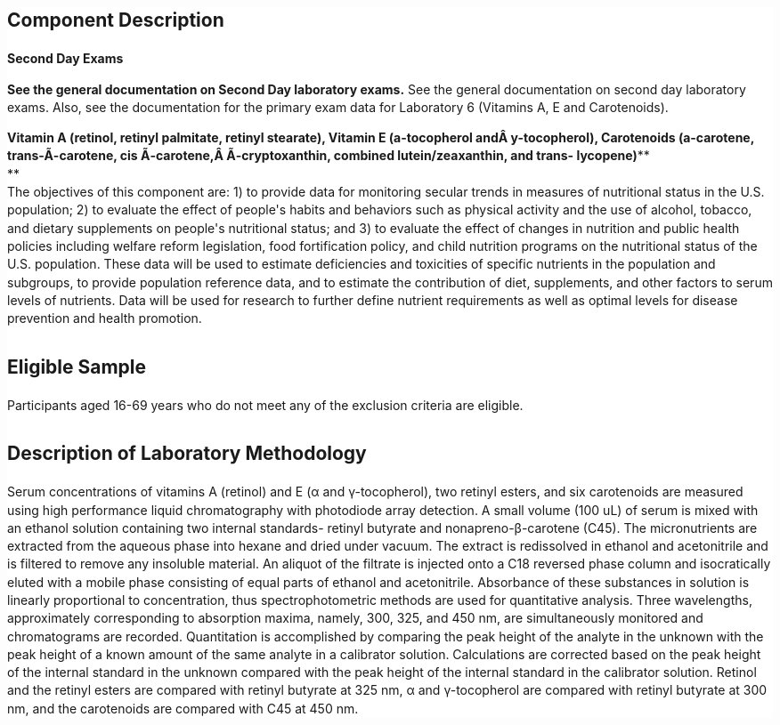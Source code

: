 ## Component Description

**Second Day Exams**

**See the general documentation on Second Day laboratory exams.** See the
general documentation on second day laboratory exams. Also, see the
documentation for the primary exam data for Laboratory 6 (Vitamins A, E and
Carotenoids).  
  
**Vitamin A (retinol, retinyl palmitate, retinyl stearate), Vitamin E
(a-tocopherol andÂ y-tocopherol), Carotenoids (a-carotene, trans-Ã-carotene,
cis Ã-carotene,Â Ã-cryptoxanthin, combined lutein/zeaxanthin, and trans-
lycopene)****  
**  
The objectives of this component are: 1) to provide data for monitoring
secular trends in measures of nutritional status in the U.S. population; 2) to
evaluate the effect of people's habits and behaviors such as physical activity
and the use of alcohol, tobacco, and dietary supplements on people's
nutritional status; and 3) to evaluate the effect of changes in nutrition and
public health policies including welfare reform legislation, food
fortification policy, and child nutrition programs on the nutritional status
of the U.S. population. These data will be used to estimate deficiencies and
toxicities of specific nutrients in the population and subgroups, to provide
population reference data, and to estimate the contribution of diet,
supplements, and other factors to serum levels of nutrients. Data will be used
for research to further define nutrient requirements as well as optimal levels
for disease prevention and health promotion.

## Eligible Sample

Participants aged 16-69 years who do not meet any of the exclusion criteria
are eligible.

## Description of Laboratory Methodology

Serum concentrations of vitamins A (retinol) and E (α and γ-tocopherol), two
retinyl esters, and six carotenoids are measured using high performance liquid
chromatography with photodiode array detection. A small volume (100 uL) of
serum is mixed with an ethanol solution containing two internal standards-
retinyl butyrate and nonapreno-β-carotene (C45). The micronutrients are
extracted from the aqueous phase into hexane and dried under vacuum. The
extract is redissolved in ethanol and acetonitrile and is filtered to remove
any insoluble material. An aliquot of the filtrate is injected onto a C18
reversed phase column and isocratically eluted with a mobile phase consisting
of equal parts of ethanol and acetonitrile. Absorbance of these substances in
solution is linearly proportional to concentration, thus spectrophotometric
methods are used for quantitative analysis. Three wavelengths, approximately
corresponding to absorption maxima, namely, 300, 325, and 450 nm, are
simultaneously monitored and chromatograms are recorded. Quantitation is
accomplished by comparing the peak height of the analyte in the unknown with
the peak height of a known amount of the same analyte in a calibrator
solution. Calculations are corrected based on the peak height of the internal
standard in the unknown compared with the peak height of the internal standard
in the calibrator solution. Retinol and the retinyl esters are compared with
retinyl butyrate at 325 nm, α and γ-tocopherol are compared with retinyl
butyrate at 300 nm, and the carotenoids are compared with C45 at 450 nm.
